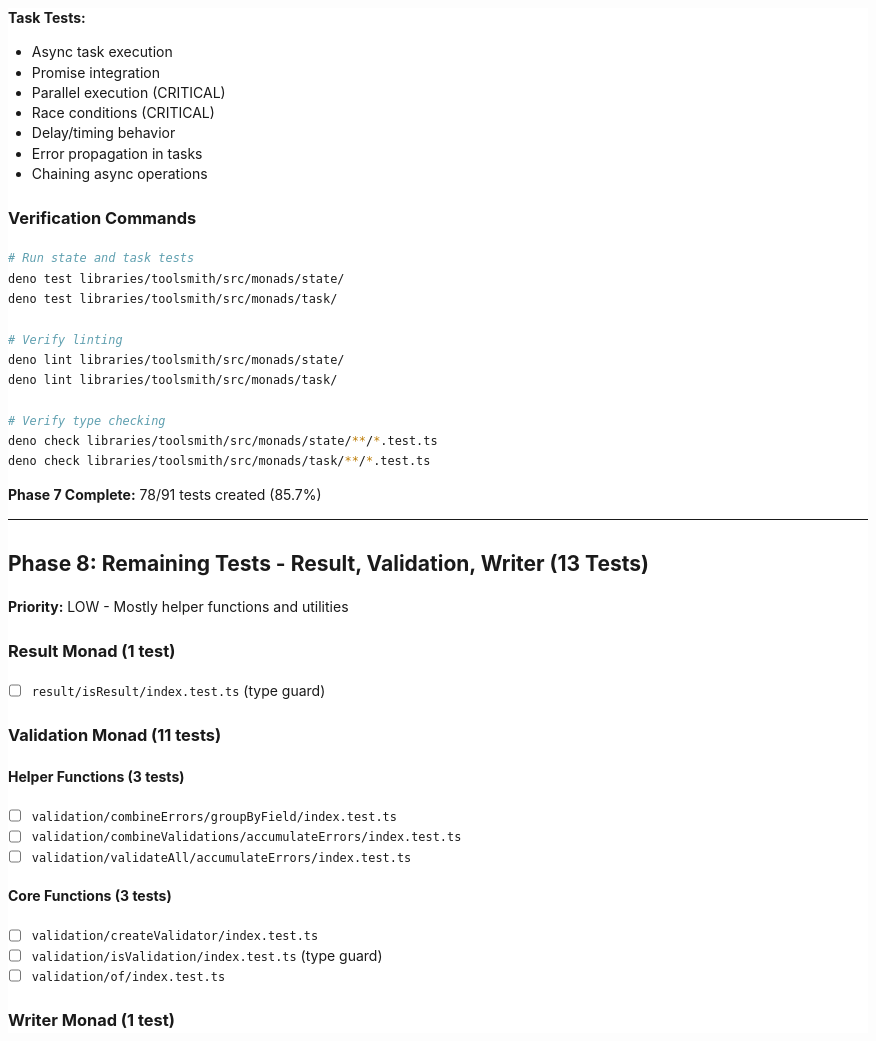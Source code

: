 **Task Tests:**
- Async task execution
- Promise integration
- Parallel execution (CRITICAL)
- Race conditions (CRITICAL)
- Delay/timing behavior
- Error propagation in tasks
- Chaining async operations

### Verification Commands

```bash
# Run state and task tests
deno test libraries/toolsmith/src/monads/state/
deno test libraries/toolsmith/src/monads/task/

# Verify linting
deno lint libraries/toolsmith/src/monads/state/
deno lint libraries/toolsmith/src/monads/task/

# Verify type checking
deno check libraries/toolsmith/src/monads/state/**/*.test.ts
deno check libraries/toolsmith/src/monads/task/**/*.test.ts
```

**Phase 7 Complete:** 78/91 tests created (85.7%)

---

## Phase 8: Remaining Tests - Result, Validation, Writer (13 Tests)

**Priority:** LOW - Mostly helper functions and utilities

### Result Monad (1 test)

- [ ] `result/isResult/index.test.ts` (type guard)

### Validation Monad (11 tests)

#### Helper Functions (3 tests)
- [ ] `validation/combineErrors/groupByField/index.test.ts`
- [ ] `validation/combineValidations/accumulateErrors/index.test.ts`
- [ ] `validation/validateAll/accumulateErrors/index.test.ts`

#### Core Functions (3 tests)
- [ ] `validation/createValidator/index.test.ts`
- [ ] `validation/isValidation/index.test.ts` (type guard)
- [ ] `validation/of/index.test.ts`

### Writer Monad (1 test)
